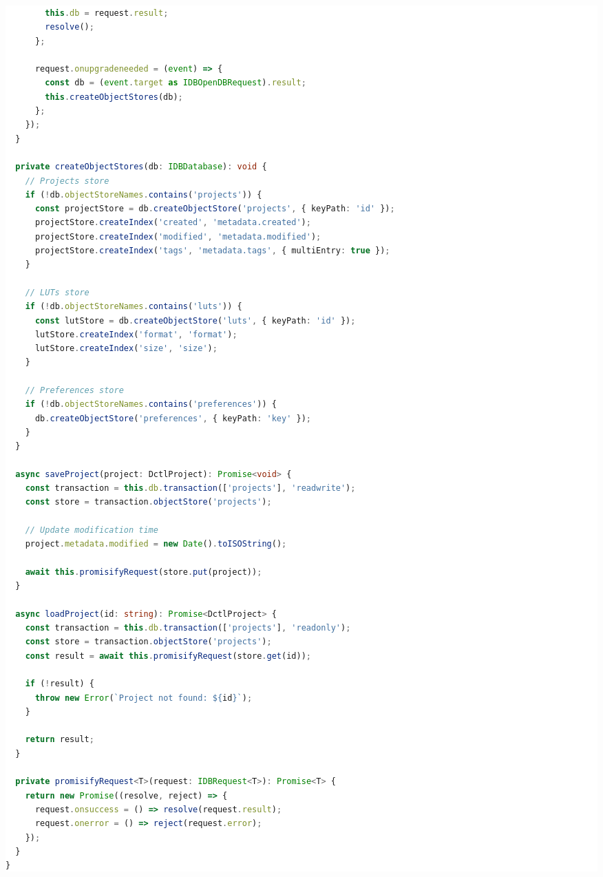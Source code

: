 ```typescript
        this.db = request.result;
        resolve();
      };
      
      request.onupgradeneeded = (event) => {
        const db = (event.target as IDBOpenDBRequest).result;
        this.createObjectStores(db);
      };
    });
  }
  
  private createObjectStores(db: IDBDatabase): void {
    // Projects store
    if (!db.objectStoreNames.contains('projects')) {
      const projectStore = db.createObjectStore('projects', { keyPath: 'id' });
      projectStore.createIndex('created', 'metadata.created');
      projectStore.createIndex('modified', 'metadata.modified');
      projectStore.createIndex('tags', 'metadata.tags', { multiEntry: true });
    }
    
    // LUTs store
    if (!db.objectStoreNames.contains('luts')) {
      const lutStore = db.createObjectStore('luts', { keyPath: 'id' });
      lutStore.createIndex('format', 'format');
      lutStore.createIndex('size', 'size');
    }
    
    // Preferences store
    if (!db.objectStoreNames.contains('preferences')) {
      db.createObjectStore('preferences', { keyPath: 'key' });
    }
  }
  
  async saveProject(project: DctlProject): Promise<void> {
    const transaction = this.db.transaction(['projects'], 'readwrite');
    const store = transaction.objectStore('projects');
    
    // Update modification time
    project.metadata.modified = new Date().toISOString();
    
    await this.promisifyRequest(store.put(project));
  }
  
  async loadProject(id: string): Promise<DctlProject> {
    const transaction = this.db.transaction(['projects'], 'readonly');
    const store = transaction.objectStore('projects');
    const result = await this.promisifyRequest(store.get(id));
    
    if (!result) {
      throw new Error(`Project not found: ${id}`);
    }
    
    return result;
  }
  
  private promisifyRequest<T>(request: IDBRequest<T>): Promise<T> {
    return new Promise((resolve, reject) => {
      request.onsuccess = () => resolve(request.result);
      request.onerror = () => reject(request.error);
    });
  }
}
```